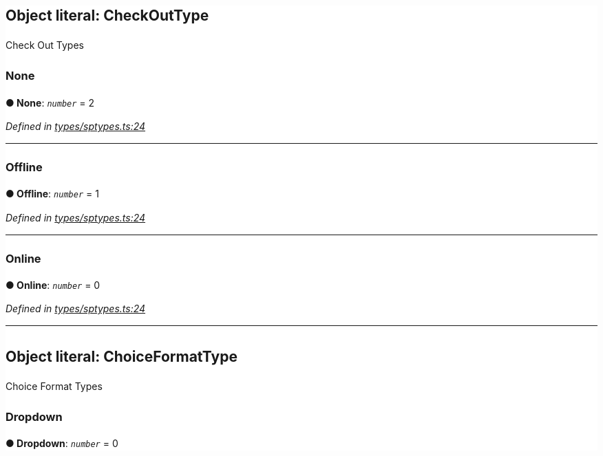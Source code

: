 ## Object literal: CheckOutType


Check Out Types


<a id="checkouttype.none"></a>

###  None

**●  None**:  *`number`*  = 2

*Defined in [types/sptypes.ts:24](https://github.com/gunjandatta/sprest/blob/3de79f1/src/types/sptypes.ts#L24)*





___
<a id="checkouttype.offline"></a>

###  Offline

**●  Offline**:  *`number`*  = 1

*Defined in [types/sptypes.ts:24](https://github.com/gunjandatta/sprest/blob/3de79f1/src/types/sptypes.ts#L24)*





___
<a id="checkouttype.online"></a>

###  Online

**●  Online**:  *`number`*  = 0

*Defined in [types/sptypes.ts:24](https://github.com/gunjandatta/sprest/blob/3de79f1/src/types/sptypes.ts#L24)*





___

<a id="choiceformattype"></a>

## Object literal: ChoiceFormatType


Choice Format Types


<a id="choiceformattype.dropdown"></a>

###  Dropdown

**●  Dropdown**:  *`number`*  = 0
